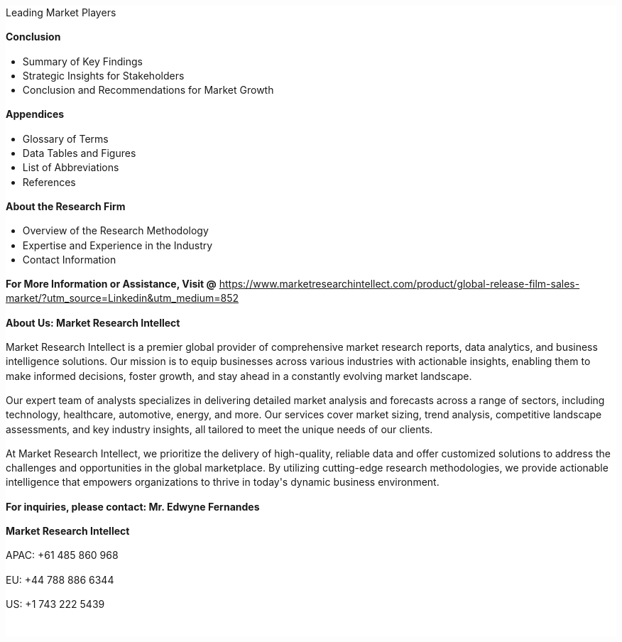 Leading Market Players</li></ul><p><strong>Conclusion</strong></p><ul><li>Summary of Key Findings</li><li>Strategic Insights for Stakeholders</li><li>Conclusion and Recommendations for Market Growth</li></ul><p><strong>Appendices</strong></p><ul><li>Glossary of Terms</li><li>Data Tables and Figures</li><li>List of Abbreviations</li><li>References</li></ul><p><strong>About the Research Firm</strong></p><ul><li>Overview of the Research Methodology</li><li>Expertise and Experience in the Industry</li><li>Contact Information</li></ul></div><div class="article-main__content" data-test-id="publishing-text-block"><p><span class="font-[700]"><strong>For More Information or Assistance, Visit @</strong>&nbsp;<a href="https://www.marketresearchintellect.com/product/global-release-film-sales-market/?utm_source=Linkedin&utm_medium=852">https://www.marketresearchintellect.com/product/global-release-film-sales-market/?utm_source=Linkedin&utm_medium=852</a></span></p><p><strong>About Us: Market Research Intellect</strong></p><p>Market Research Intellect is a premier global provider of comprehensive market research reports, data analytics, and business intelligence solutions. Our mission is to equip businesses across various industries with actionable insights, enabling them to make informed decisions, foster growth, and stay ahead in a constantly evolving market landscape.</p><p>Our expert team of analysts specializes in delivering detailed market analysis and forecasts across a range of sectors, including technology, healthcare, automotive, energy, and more. Our services cover market sizing, trend analysis, competitive landscape assessments, and key industry insights, all tailored to meet the unique needs of our clients.</p><p>At Market Research Intellect, we prioritize the delivery of high-quality, reliable data and offer customized solutions to address the challenges and opportunities in the global marketplace. By utilizing cutting-edge research methodologies, we provide actionable intelligence that empowers organizations to thrive in today's dynamic business environment.</p><p><strong>For inquiries, please contact: Mr. Edwyne Fernandes</strong></p><p><strong>Market Research Intellect</strong></p><p>APAC: +61 485 860 968</p><p>EU: +44 788 886 6344</p><p>US: +1 743 222 5439</p></div><div class="article-main__content" data-test-id="publishing-text-block">&nbsp;</div>
